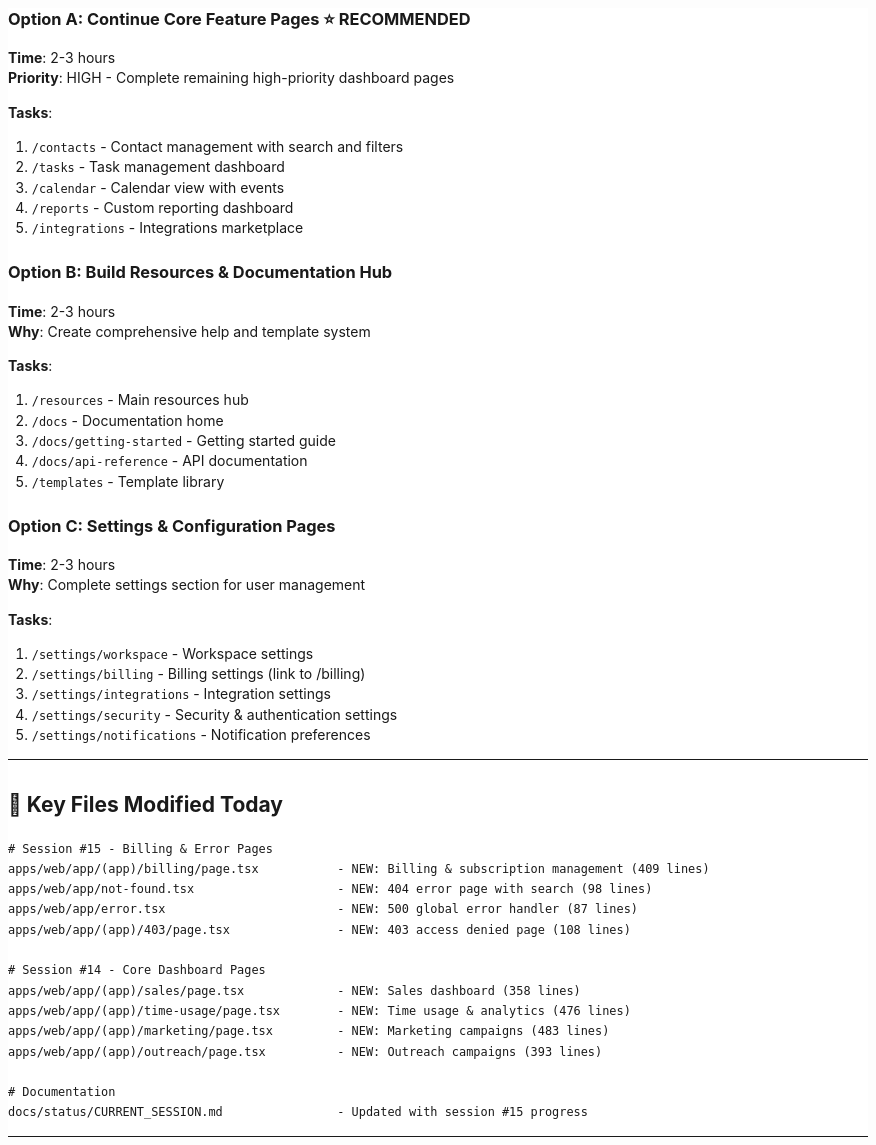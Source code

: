 ### Option A: Continue Core Feature Pages ⭐ RECOMMENDED

**Time**: 2-3 hours  
**Priority**: HIGH - Complete remaining high-priority dashboard pages

**Tasks**:

1. `/contacts` - Contact management with search and filters
2. `/tasks` - Task management dashboard
3. `/calendar` - Calendar view with events
4. `/reports` - Custom reporting dashboard
5. `/integrations` - Integrations marketplace

### Option B: Build Resources & Documentation Hub

**Time**: 2-3 hours  
**Why**: Create comprehensive help and template system

**Tasks**:

1. `/resources` - Main resources hub
2. `/docs` - Documentation home
3. `/docs/getting-started` - Getting started guide
4. `/docs/api-reference` - API documentation
5. `/templates` - Template library

### Option C: Settings & Configuration Pages

**Time**: 2-3 hours  
**Why**: Complete settings section for user management

**Tasks**:

1. `/settings/workspace` - Workspace settings
2. `/settings/billing` - Billing settings (link to /billing)
3. `/settings/integrations` - Integration settings
4. `/settings/security` - Security & authentication settings
5. `/settings/notifications` - Notification preferences

---

## 📁 Key Files Modified Today

```
# Session #15 - Billing & Error Pages
apps/web/app/(app)/billing/page.tsx           - NEW: Billing & subscription management (409 lines)
apps/web/app/not-found.tsx                    - NEW: 404 error page with search (98 lines)
apps/web/app/error.tsx                        - NEW: 500 global error handler (87 lines)
apps/web/app/(app)/403/page.tsx               - NEW: 403 access denied page (108 lines)

# Session #14 - Core Dashboard Pages
apps/web/app/(app)/sales/page.tsx             - NEW: Sales dashboard (358 lines)
apps/web/app/(app)/time-usage/page.tsx        - NEW: Time usage & analytics (476 lines)
apps/web/app/(app)/marketing/page.tsx         - NEW: Marketing campaigns (483 lines)
apps/web/app/(app)/outreach/page.tsx          - NEW: Outreach campaigns (393 lines)

# Documentation
docs/status/CURRENT_SESSION.md                - Updated with session #15 progress
```

---